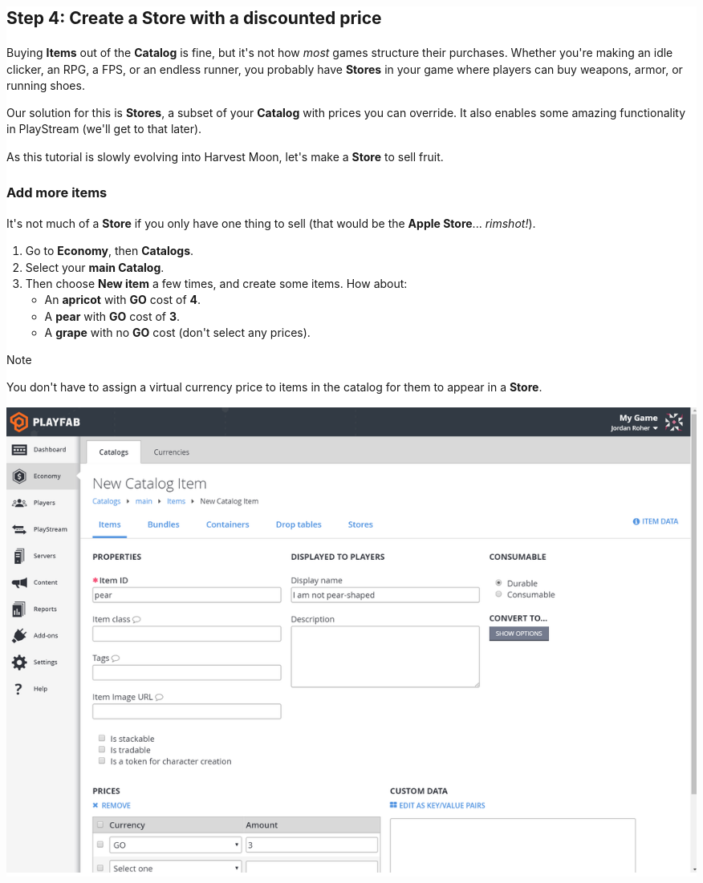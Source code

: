 ## Step 4: Create a Store with a discounted price
Buying **Items** out of the **Catalog** is fine, but it's not how *most* games structure their purchases. Whether you're making an idle clicker, an RPG, a FPS, or an endless runner, you probably have **Stores** in your game where players can buy weapons, armor, or running shoes.

Our solution for this is **Stores**, a subset of your **Catalog** with prices you can override. It also enables some amazing functionality in PlayStream (we'll get to that later).

As this tutorial is slowly evolving into Harvest Moon, let's make a **Store** to sell fruit.

### Add more items

It's not much of a **Store** if you only have one thing to sell (that would be the **Apple Store**... *rimshot!*).

1. Go to **Economy**, then **Catalogs**.
2. Select your **main Catalog**.
3. Then choose **New item** a few times, and create some items.  How about:
    - An **apricot** with **GO** cost of **4**.
    - A **pear** with **GO** cost of **3**.
    - A **grape** with no **GO** cost (don't select any prices).

> [!NOTE]
> You don't have to assign a virtual currency price to items in the catalog for them to appear in a **Store**.

![Game Manager - New Catalog Item](media/tutorials/game-manager-new-catalog-item.png)  
